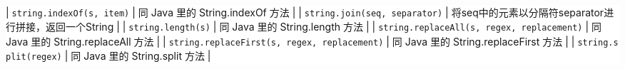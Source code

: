 | `string.indexOf(s, item)` | 同 Java 里的  String.indexOf 方法 |
| `string.join(seq, separator)` | 将seq中的元素以分隔符separator进行拼接，返回一个String |
| `string.length(s)` | 同 Java 里的 String.length 方法 |
| `string.replaceAll(s, regex, replacement)` | 同 Java 里的 String.replaceAll 方法 |
| `string.replaceFirst(s, regex, replacement)` | 同 Java 里的 String.replaceFirst 方法 |
| `string.split(regex)` | 同 Java 里的 String.split 方法 |
